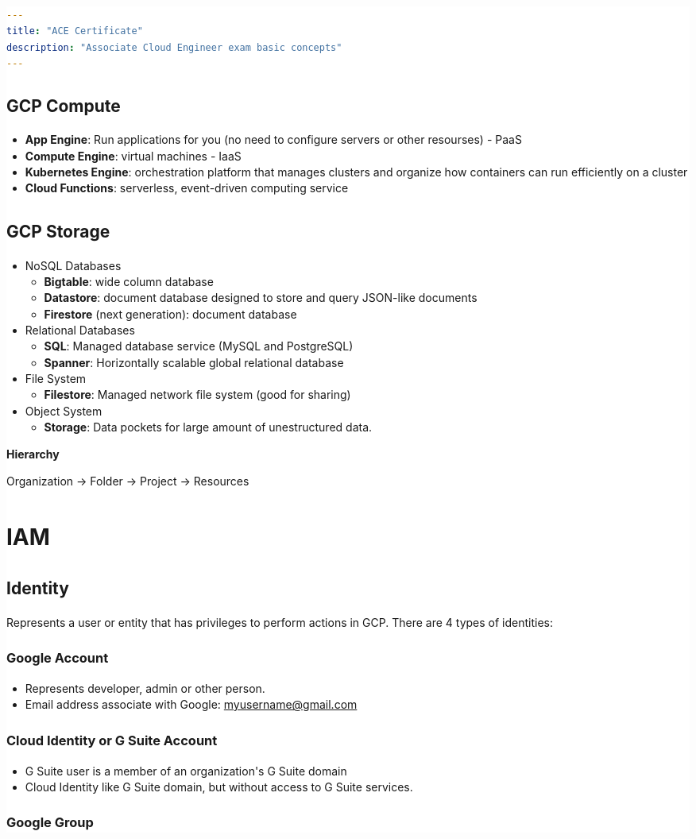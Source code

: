 ```yaml
---
title: "ACE Certificate"
description: "Associate Cloud Engineer exam basic concepts"
---
```


## GCP Compute

* **App Engine**: Run applications for you (no need to configure servers or other resourses) - PaaS
* **Compute Engine**: virtual machines - IaaS
* **Kubernetes Engine**: orchestration platform that manages clusters and organize how containers can run efficiently on a cluster
* **Cloud Functions**: serverless, event-driven computing service

## GCP Storage

* NoSQL Databases
  + **Bigtable**: wide column database
  + **Datastore**: document database designed to store and query JSON-like documents
  + **Firestore** (next generation): document database 
* Relational Databases
  + **SQL**: Managed database service (MySQL and PostgreSQL)
  + **Spanner**: Horizontally scalable global relational database
* File System
  + **Filestore**: Managed network file system (good for sharing)
* Object System
  + **Storage**: Data pockets for large amount of unestructured data.

**Hierarchy**

Organization -> Folder -> Project -> Resources

# IAM

## Identity

Represents a user or entity that has privileges to perform actions in GCP. There are 4 types of identities:

### Google Account

* Represents developer, admin or other person. 
* Email address associate with Google: myusername@gmail.com

### Cloud Identity or G Suite Account

* G Suite user is a member of an organization's G Suite domain
* Cloud Identity like G Suite domain, but without access to G Suite services.

### Google Group
